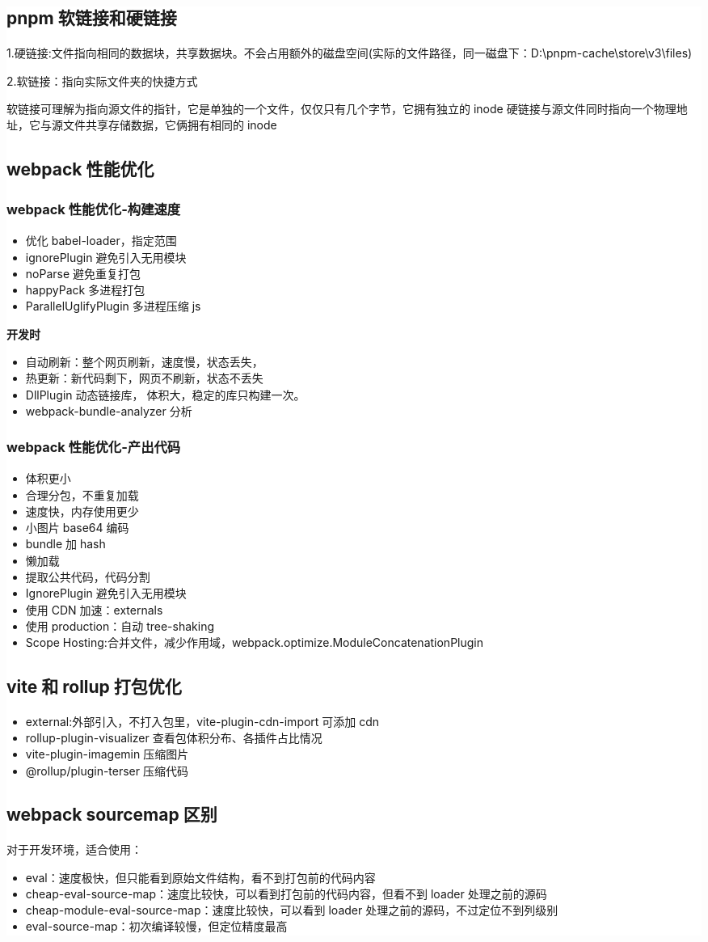 ## pnpm 软链接和硬链接

1.硬链接:文件指向相同的数据块，共享数据块。不会占用额外的磁盘空间(实际的文件路径，同一磁盘下：D:\pnpm-cache\store\v3\files)

2.软链接：指向实际文件夹的快捷方式

软链接可理解为指向源文件的指针，它是单独的一个文件，仅仅只有几个字节，它拥有独立的 inode
硬链接与源文件同时指向一个物理地址，它与源文件共享存储数据，它俩拥有相同的 inode

## webpack 性能优化

### webpack 性能优化-构建速度

- 优化 babel-loader，指定范围
- ignorePlugin 避免引入无用模块
- noParse 避免重复打包
- happyPack 多进程打包
- ParallelUglifyPlugin 多进程压缩 js

**开发时**

- 自动刷新：整个网页刷新，速度慢，状态丢失，
- 热更新：新代码剩下，网页不刷新，状态不丢失
- DllPlugin 动态链接库， 体积大，稳定的库只构建一次。
- webpack-bundle-analyzer 分析

### webpack 性能优化-产出代码

- 体积更小
- 合理分包，不重复加载
- 速度快，内存使用更少
- 小图片 base64 编码
- bundle 加 hash
- 懒加载
- 提取公共代码，代码分割
- IgnorePlugin 避免引入无用模块
- 使用 CDN 加速：externals
- 使用 production：自动 tree-shaking
- Scope Hosting:合并文件，减少作用域，webpack.optimize.ModuleConcatenationPlugin

## vite 和 rollup 打包优化

- external:外部引入，不打入包里，vite-plugin-cdn-import 可添加 cdn
- rollup-plugin-visualizer 查看包体积分布、各插件占比情况
- vite-plugin-imagemin 压缩图片
- @rollup/plugin-terser 压缩代码

## webpack sourcemap 区别

对于开发环境，适合使用：

- eval：速度极快，但只能看到原始文件结构，看不到打包前的代码内容
- cheap-eval-source-map：速度比较快，可以看到打包前的代码内容，但看不到 loader 处理之前的源码
- cheap-module-eval-source-map：速度比较快，可以看到 loader 处理之前的源码，不过定位不到列级别
- eval-source-map：初次编译较慢，但定位精度最高
